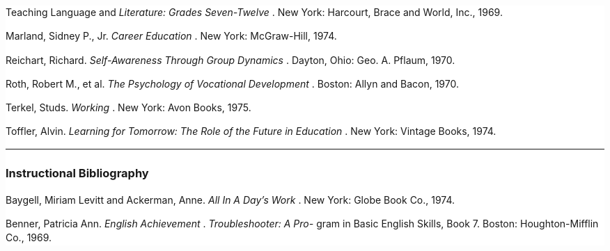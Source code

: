    Teaching Language and
  </i>
  <i>
   Literature: Grades Seven-Twelve
  </i>
  . New York: Harcourt, Brace and World, Inc., 1969.
 </p>
 <p>
  Marland, Sidney P., Jr.
  <i>
   Career Education
  </i>
  . New York: McGraw-Hill, 1974.
 </p>
 <p>
  Reichart, Richard.
  <i>
   Self-Awareness Through Group Dynamics
  </i>
  . Dayton, Ohio: Geo. A. Pflaum, 1970.
 </p>
 <p>
  Roth, Robert M., et al.
  <i>
   The Psychology of Vocational Development
  </i>
  . Boston: Allyn and Bacon, 1970.
 </p>
 <p>
  Terkel, Studs.
  <i>
   Working
  </i>
  . New York: Avon Books, 1975.
 </p>
 <p>
  Toffler, Alvin.
  <i>
   Learning for Tomorrow: The Role of the Future in Education
  </i>
  . New York: Vintage Books, 1974.
 </p>
 <p>
 </p>
 <hr/>
 <h3>
  Instructional Bibliography
 </h3>
 Baygell, Miriam Levitt and Ackerman, Anne.
 <i>
  All In A Day’s Work
 </i>
 . New York: Globe Book Co., 1974.
 <p>
  Benner, Patricia Ann.
  <i>
   English Achievement
  </i>
  .
  <i>
   Troubleshooter: A Pro-
  </i>
  gram in Basic English Skills, Book 7. Boston: Houghton-Mifflin Co., 1969.
 </p>